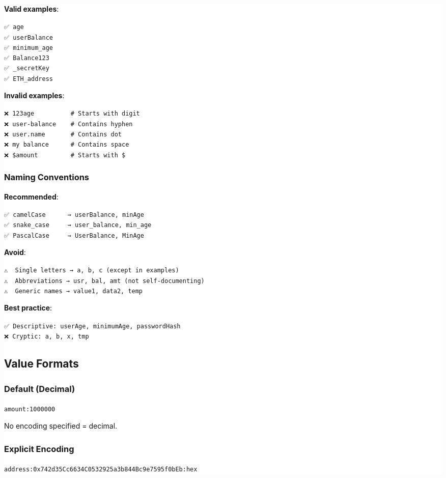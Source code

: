 **Valid examples**:
```
✅ age
✅ userBalance
✅ minimum_age
✅ Balance123
✅ _secretKey
✅ ETH_address
```

**Invalid examples**:
```
❌ 123age          # Starts with digit
❌ user-balance    # Contains hyphen
❌ user.name       # Contains dot
❌ my balance      # Contains space
❌ $amount         # Starts with $
```

### Naming Conventions

**Recommended**:
```
✅ camelCase      → userBalance, minAge
✅ snake_case     → user_balance, min_age
✅ PascalCase     → UserBalance, MinAge
```

**Avoid**:
```
⚠️  Single letters → a, b, c (except in examples)
⚠️  Abbreviations → usr, bal, amt (not self-documenting)
⚠️  Generic names → value1, data2, temp
```

**Best practice**:
```
✅ Descriptive: userAge, minimumAge, passwordHash
❌ Cryptic: a, b, x, tmp
```

## Value Formats

### Default (Decimal)

```
amount:1000000
```

No encoding specified = decimal.

### Explicit Encoding

```
address:0x742d35Cc6634C0532925a3b844Bc9e7595f0bEb:hex
```
